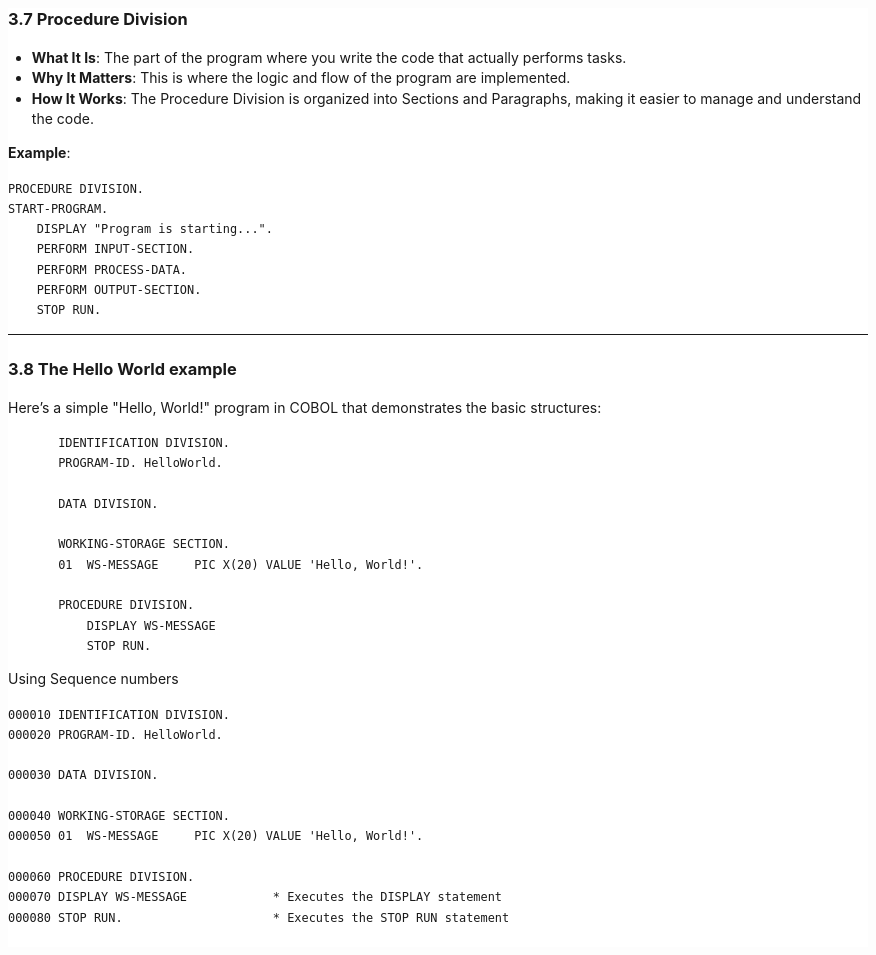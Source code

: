 ### 3.7 Procedure Division
- **What It Is**: The part of the program where you write the code that actually performs tasks.
- **Why It Matters**: This is where the logic and flow of the program are implemented.
- **How It Works**: The Procedure Division is organized into Sections and Paragraphs, making it easier to manage and understand the code.

**Example**:
```cobol
PROCEDURE DIVISION.
START-PROGRAM.
    DISPLAY "Program is starting...".
    PERFORM INPUT-SECTION.
    PERFORM PROCESS-DATA.
    PERFORM OUTPUT-SECTION.
    STOP RUN.
```

---

### 3.8 The Hello World example

Here’s a simple "Hello, World!" program in COBOL that demonstrates the basic structures:

```cobol
       IDENTIFICATION DIVISION.
       PROGRAM-ID. HelloWorld.

       DATA DIVISION.

       WORKING-STORAGE SECTION.
       01  WS-MESSAGE     PIC X(20) VALUE 'Hello, World!'.

       PROCEDURE DIVISION.
           DISPLAY WS-MESSAGE
           STOP RUN.
```

Using Sequence numbers
```
000010 IDENTIFICATION DIVISION.        
000020 PROGRAM-ID. HelloWorld.        

000030 DATA DIVISION.                 

000040 WORKING-STORAGE SECTION.        
000050 01  WS-MESSAGE     PIC X(20) VALUE 'Hello, World!'. 

000060 PROCEDURE DIVISION.           
000070 DISPLAY WS-MESSAGE            * Executes the DISPLAY statement
000080 STOP RUN.                     * Executes the STOP RUN statement


```
